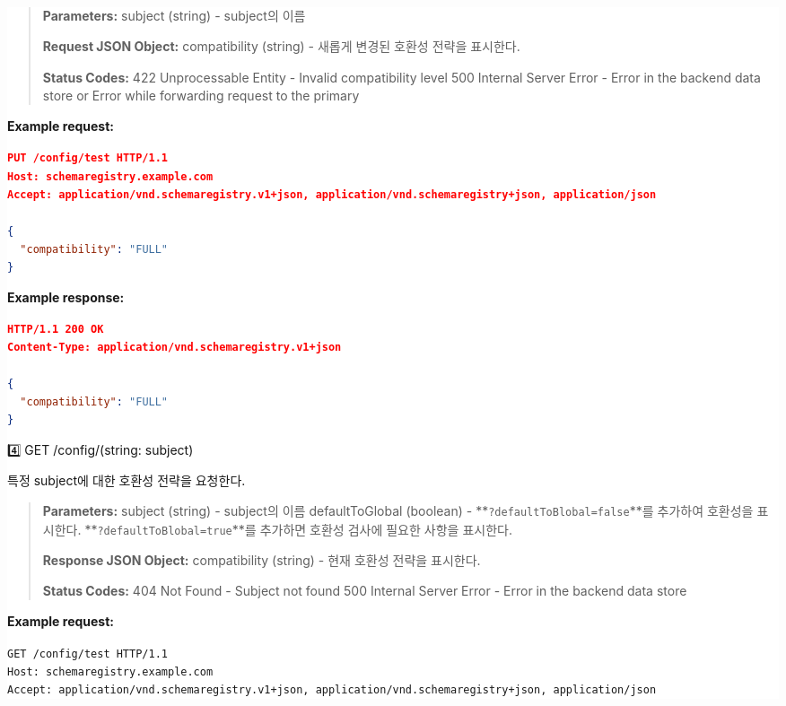 > **Parameters:**
> subject (string) - subject의 이름
>
> **Request JSON Object:**
> compatibility (string) - 새롭게 변경된 호환성 전략을 표시한다.
>
> **Status Codes:**
> 422 Unprocessable Entity - Invalid compatibility level 500 Internal Server Error - Error in the backend data store or Error while forwarding request to the primary

**Example request:**

```json
PUT /config/test HTTP/1.1
Host: schemaregistry.example.com
Accept: application/vnd.schemaregistry.v1+json, application/vnd.schemaregistry+json, application/json

{
  "compatibility": "FULL"
}
```

**Example response:**

```json
HTTP/1.1 200 OK
Content-Type: application/vnd.schemaregistry.v1+json

{
  "compatibility": "FULL"
}
```

<aside> 4️⃣ GET /config/(string: subject)

</aside>

특정 subject에 대한 호환성 전략을 요청한다.

> **Parameters:**
> subject (string) - subject의 이름 defaultToGlobal (boolean) - **`?defaultToBlobal=false`**를 추가하여 호환성을 표시한다. **`?defaultToBlobal=true`**를 추가하면 호환성 검사에 필요한 사항을 표시한다.
>
> **Response JSON Object:**
> compatibility (string) - 현재 호환성 전략을 표시한다.
>
> **Status Codes:**
> 404 Not Found - Subject not found 500 Internal Server Error - Error in the backend data store

**Example request:**

```bash
GET /config/test HTTP/1.1
Host: schemaregistry.example.com
Accept: application/vnd.schemaregistry.v1+json, application/vnd.schemaregistry+json, application/json
```

